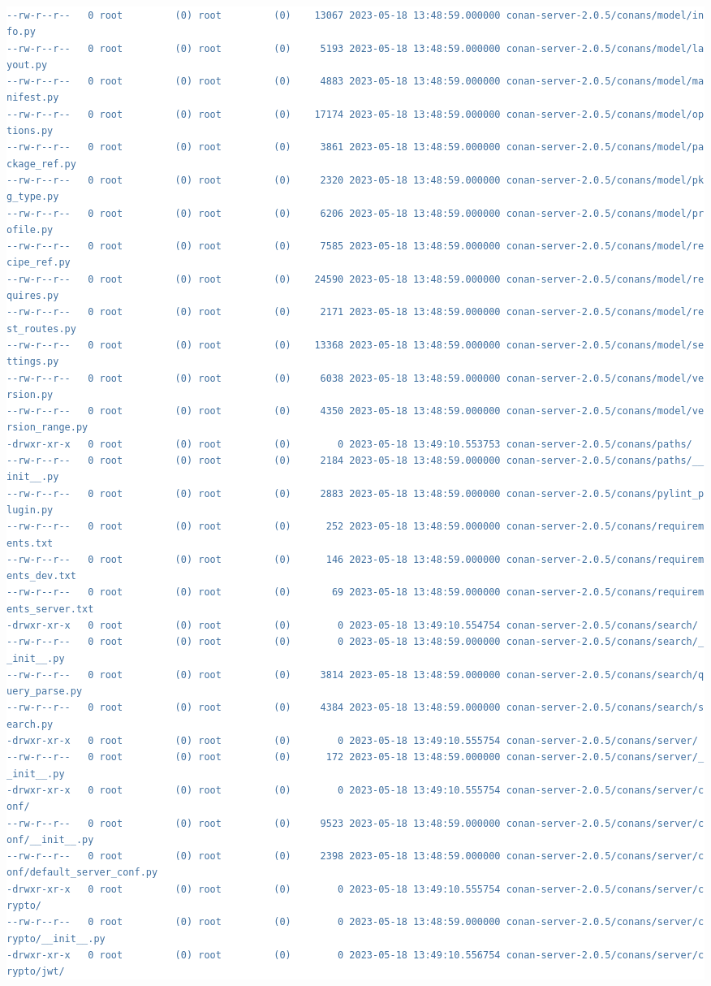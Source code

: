 ```diff
--rw-r--r--   0 root         (0) root         (0)    13067 2023-05-18 13:48:59.000000 conan-server-2.0.5/conans/model/info.py
--rw-r--r--   0 root         (0) root         (0)     5193 2023-05-18 13:48:59.000000 conan-server-2.0.5/conans/model/layout.py
--rw-r--r--   0 root         (0) root         (0)     4883 2023-05-18 13:48:59.000000 conan-server-2.0.5/conans/model/manifest.py
--rw-r--r--   0 root         (0) root         (0)    17174 2023-05-18 13:48:59.000000 conan-server-2.0.5/conans/model/options.py
--rw-r--r--   0 root         (0) root         (0)     3861 2023-05-18 13:48:59.000000 conan-server-2.0.5/conans/model/package_ref.py
--rw-r--r--   0 root         (0) root         (0)     2320 2023-05-18 13:48:59.000000 conan-server-2.0.5/conans/model/pkg_type.py
--rw-r--r--   0 root         (0) root         (0)     6206 2023-05-18 13:48:59.000000 conan-server-2.0.5/conans/model/profile.py
--rw-r--r--   0 root         (0) root         (0)     7585 2023-05-18 13:48:59.000000 conan-server-2.0.5/conans/model/recipe_ref.py
--rw-r--r--   0 root         (0) root         (0)    24590 2023-05-18 13:48:59.000000 conan-server-2.0.5/conans/model/requires.py
--rw-r--r--   0 root         (0) root         (0)     2171 2023-05-18 13:48:59.000000 conan-server-2.0.5/conans/model/rest_routes.py
--rw-r--r--   0 root         (0) root         (0)    13368 2023-05-18 13:48:59.000000 conan-server-2.0.5/conans/model/settings.py
--rw-r--r--   0 root         (0) root         (0)     6038 2023-05-18 13:48:59.000000 conan-server-2.0.5/conans/model/version.py
--rw-r--r--   0 root         (0) root         (0)     4350 2023-05-18 13:48:59.000000 conan-server-2.0.5/conans/model/version_range.py
-drwxr-xr-x   0 root         (0) root         (0)        0 2023-05-18 13:49:10.553753 conan-server-2.0.5/conans/paths/
--rw-r--r--   0 root         (0) root         (0)     2184 2023-05-18 13:48:59.000000 conan-server-2.0.5/conans/paths/__init__.py
--rw-r--r--   0 root         (0) root         (0)     2883 2023-05-18 13:48:59.000000 conan-server-2.0.5/conans/pylint_plugin.py
--rw-r--r--   0 root         (0) root         (0)      252 2023-05-18 13:48:59.000000 conan-server-2.0.5/conans/requirements.txt
--rw-r--r--   0 root         (0) root         (0)      146 2023-05-18 13:48:59.000000 conan-server-2.0.5/conans/requirements_dev.txt
--rw-r--r--   0 root         (0) root         (0)       69 2023-05-18 13:48:59.000000 conan-server-2.0.5/conans/requirements_server.txt
-drwxr-xr-x   0 root         (0) root         (0)        0 2023-05-18 13:49:10.554754 conan-server-2.0.5/conans/search/
--rw-r--r--   0 root         (0) root         (0)        0 2023-05-18 13:48:59.000000 conan-server-2.0.5/conans/search/__init__.py
--rw-r--r--   0 root         (0) root         (0)     3814 2023-05-18 13:48:59.000000 conan-server-2.0.5/conans/search/query_parse.py
--rw-r--r--   0 root         (0) root         (0)     4384 2023-05-18 13:48:59.000000 conan-server-2.0.5/conans/search/search.py
-drwxr-xr-x   0 root         (0) root         (0)        0 2023-05-18 13:49:10.555754 conan-server-2.0.5/conans/server/
--rw-r--r--   0 root         (0) root         (0)      172 2023-05-18 13:48:59.000000 conan-server-2.0.5/conans/server/__init__.py
-drwxr-xr-x   0 root         (0) root         (0)        0 2023-05-18 13:49:10.555754 conan-server-2.0.5/conans/server/conf/
--rw-r--r--   0 root         (0) root         (0)     9523 2023-05-18 13:48:59.000000 conan-server-2.0.5/conans/server/conf/__init__.py
--rw-r--r--   0 root         (0) root         (0)     2398 2023-05-18 13:48:59.000000 conan-server-2.0.5/conans/server/conf/default_server_conf.py
-drwxr-xr-x   0 root         (0) root         (0)        0 2023-05-18 13:49:10.555754 conan-server-2.0.5/conans/server/crypto/
--rw-r--r--   0 root         (0) root         (0)        0 2023-05-18 13:48:59.000000 conan-server-2.0.5/conans/server/crypto/__init__.py
-drwxr-xr-x   0 root         (0) root         (0)        0 2023-05-18 13:49:10.556754 conan-server-2.0.5/conans/server/crypto/jwt/
```